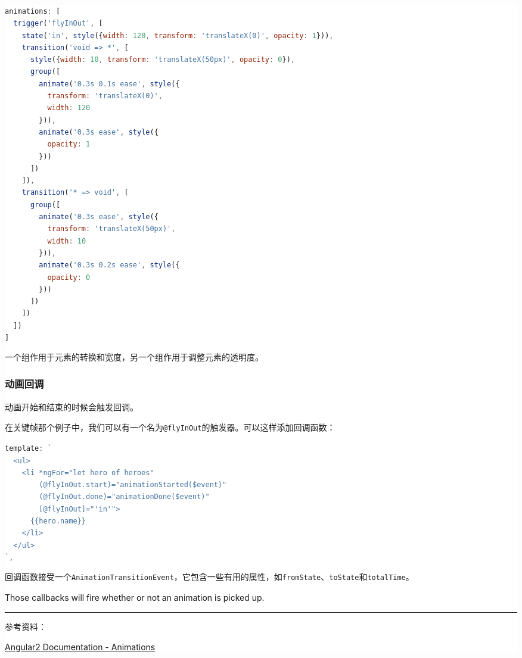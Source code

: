 ```js
animations: [
  trigger('flyInOut', [
    state('in', style({width: 120, transform: 'translateX(0)', opacity: 1})),
    transition('void => *', [
      style({width: 10, transform: 'translateX(50px)', opacity: 0}),
      group([
        animate('0.3s 0.1s ease', style({
          transform: 'translateX(0)',
          width: 120
        })),
        animate('0.3s ease', style({
          opacity: 1
        }))
      ])
    ]),
    transition('* => void', [
      group([
        animate('0.3s ease', style({
          transform: 'translateX(50px)',
          width: 10
        })),
        animate('0.3s 0.2s ease', style({
          opacity: 0
        }))
      ])
    ])
  ])
]
```

一个组作用于元素的转换和宽度，另一个组作用于调整元素的透明度。

### 动画回调

动画开始和结束的时候会触发回调。

在关键帧那个例子中，我们可以有一个名为`@flyInOut`的触发器。可以这样添加回调函数：

```js
template: `
  <ul>
    <li *ngFor="let hero of heroes"
        (@flyInOut.start)="animationStarted($event)"
        (@flyInOut.done)="animationDone($event)"
        [@flyInOut]="'in'">
      {{hero.name}}
    </li>
  </ul>
`,
```

回调函数接受一个`AnimationTransitionEvent`，它包含一些有用的属性，如`fromState`、`toState`和`totalTime`。

Those callbacks will fire whether or not an animation is picked up.

---

参考资料：

[Angular2 Documentation - Animations](https://angular.io/docs/ts/latest/guide/animations.html)
